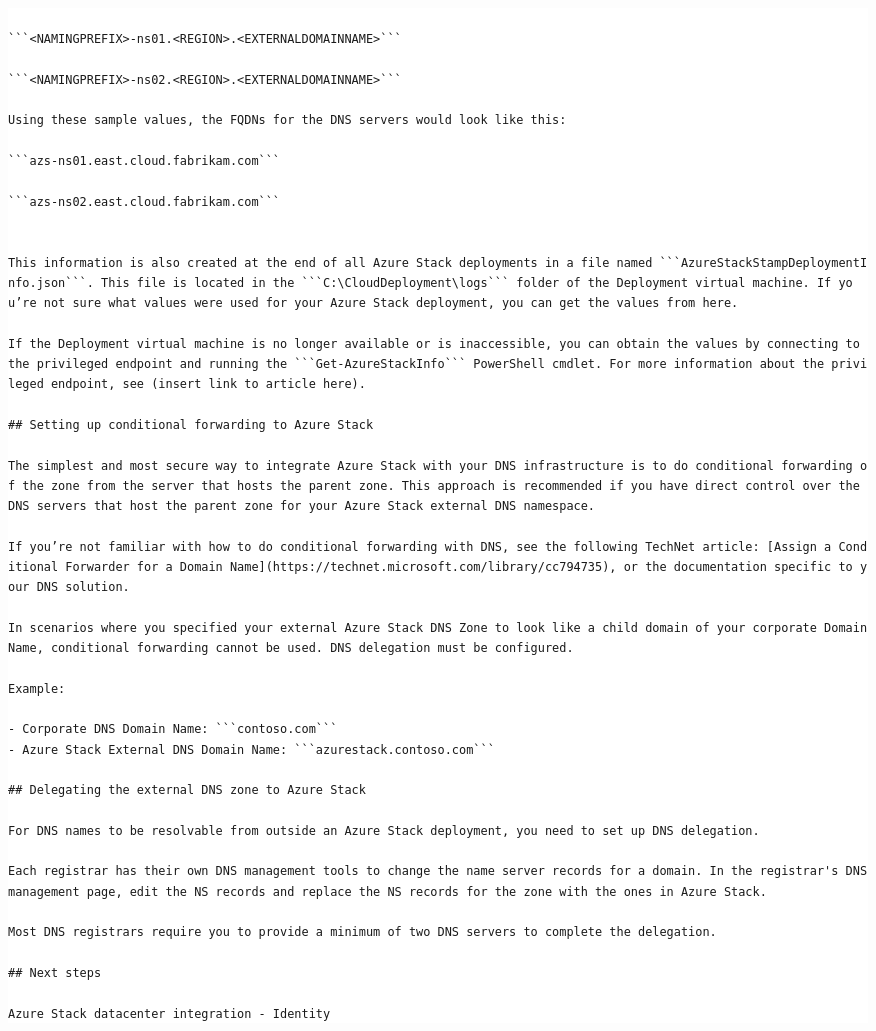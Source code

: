    ```

```<NAMINGPREFIX>-ns01.<REGION>.<EXTERNALDOMAINNAME>```

```<NAMINGPREFIX>-ns02.<REGION>.<EXTERNALDOMAINNAME>```

Using these sample values, the FQDNs for the DNS servers would look like this:

```azs-ns01.east.cloud.fabrikam.com```

```azs-ns02.east.cloud.fabrikam.com```


This information is also created at the end of all Azure Stack deployments in a file named ```AzureStackStampDeploymentInfo.json```. This file is located in the ```C:\CloudDeployment\logs``` folder of the Deployment virtual machine. If you’re not sure what values were used for your Azure Stack deployment, you can get the values from here.

If the Deployment virtual machine is no longer available or is inaccessible, you can obtain the values by connecting to the privileged endpoint and running the ```Get-AzureStackInfo``` PowerShell cmdlet. For more information about the privileged endpoint, see (insert link to article here).

## Setting up conditional forwarding to Azure Stack

The simplest and most secure way to integrate Azure Stack with your DNS infrastructure is to do conditional forwarding of the zone from the server that hosts the parent zone. This approach is recommended if you have direct control over the DNS servers that host the parent zone for your Azure Stack external DNS namespace.

If you’re not familiar with how to do conditional forwarding with DNS, see the following TechNet article: [Assign a Conditional Forwarder for a Domain Name](https://technet.microsoft.com/library/cc794735), or the documentation specific to your DNS solution.

In scenarios where you specified your external Azure Stack DNS Zone to look like a child domain of your corporate Domain Name, conditional forwarding cannot be used. DNS delegation must be configured.

Example:

- Corporate DNS Domain Name: ```contoso.com```
- Azure Stack External DNS Domain Name: ```azurestack.contoso.com```

## Delegating the external DNS zone to Azure Stack

For DNS names to be resolvable from outside an Azure Stack deployment, you need to set up DNS delegation.

Each registrar has their own DNS management tools to change the name server records for a domain. In the registrar's DNS management page, edit the NS records and replace the NS records for the zone with the ones in Azure Stack.

Most DNS registrars require you to provide a minimum of two DNS servers to complete the delegation.

## Next steps

Azure Stack datacenter integration - Identity
